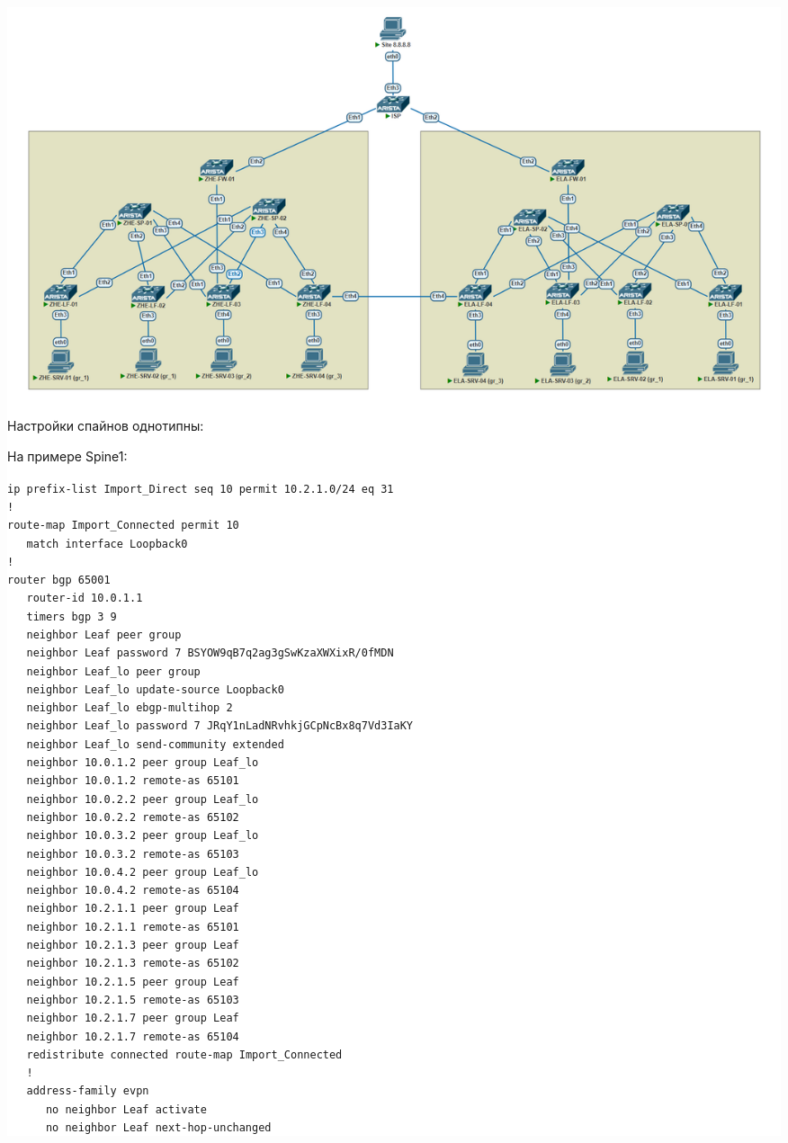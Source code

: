 ![alt text](image-1.png)

Настройки спайнов однотипны:

На примере Spine1:
```
ip prefix-list Import_Direct seq 10 permit 10.2.1.0/24 eq 31
!
route-map Import_Connected permit 10
   match interface Loopback0
!
router bgp 65001
   router-id 10.0.1.1
   timers bgp 3 9
   neighbor Leaf peer group
   neighbor Leaf password 7 BSYOW9qB7q2ag3gSwKzaXWXixR/0fMDN
   neighbor Leaf_lo peer group
   neighbor Leaf_lo update-source Loopback0
   neighbor Leaf_lo ebgp-multihop 2
   neighbor Leaf_lo password 7 JRqY1nLadNRvhkjGCpNcBx8q7Vd3IaKY
   neighbor Leaf_lo send-community extended
   neighbor 10.0.1.2 peer group Leaf_lo
   neighbor 10.0.1.2 remote-as 65101
   neighbor 10.0.2.2 peer group Leaf_lo
   neighbor 10.0.2.2 remote-as 65102
   neighbor 10.0.3.2 peer group Leaf_lo
   neighbor 10.0.3.2 remote-as 65103
   neighbor 10.0.4.2 peer group Leaf_lo
   neighbor 10.0.4.2 remote-as 65104
   neighbor 10.2.1.1 peer group Leaf
   neighbor 10.2.1.1 remote-as 65101
   neighbor 10.2.1.3 peer group Leaf
   neighbor 10.2.1.3 remote-as 65102
   neighbor 10.2.1.5 peer group Leaf
   neighbor 10.2.1.5 remote-as 65103
   neighbor 10.2.1.7 peer group Leaf
   neighbor 10.2.1.7 remote-as 65104
   redistribute connected route-map Import_Connected
   !
   address-family evpn
      no neighbor Leaf activate
      no neighbor Leaf next-hop-unchanged
```